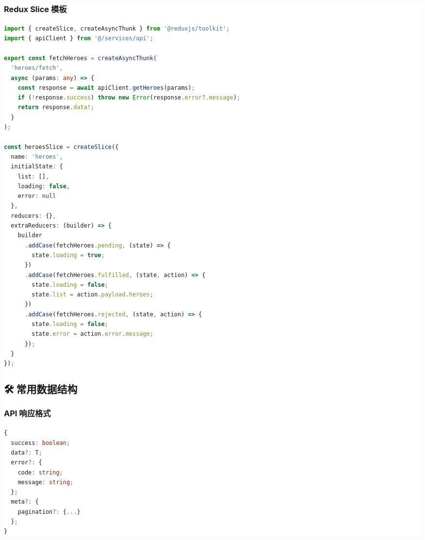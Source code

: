 ### Redux Slice 模板

```typescript
import { createSlice, createAsyncThunk } from '@reduxjs/toolkit';
import { apiClient } from '@/services/api';

export const fetchHeroes = createAsyncThunk(
  'heroes/fetch',
  async (params: any) => {
    const response = await apiClient.getHeroes(params);
    if (!response.success) throw new Error(response.error?.message);
    return response.data!;
  }
);

const heroesSlice = createSlice({
  name: 'heroes',
  initialState: {
    list: [],
    loading: false,
    error: null
  },
  reducers: {},
  extraReducers: (builder) => {
    builder
      .addCase(fetchHeroes.pending, (state) => {
        state.loading = true;
      })
      .addCase(fetchHeroes.fulfilled, (state, action) => {
        state.loading = false;
        state.list = action.payload.heroes;
      })
      .addCase(fetchHeroes.rejected, (state, action) => {
        state.loading = false;
        state.error = action.error.message;
      });
  }
});
```

## 🛠 常用数据结构

### API 响应格式
```typescript
{
  success: boolean;
  data?: T;
  error?: {
    code: string;
    message: string;
  };
  meta?: {
    pagination?: {...}
  };
}
```
